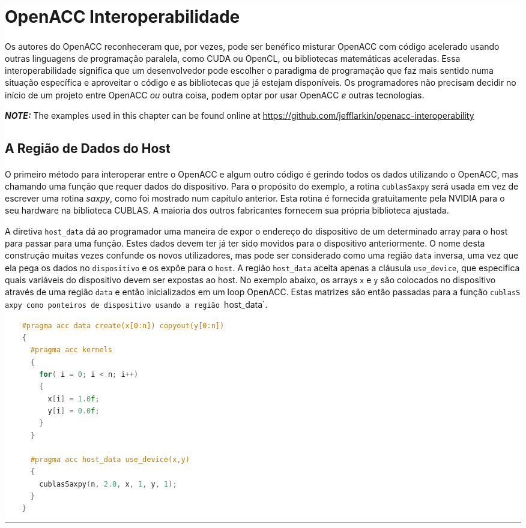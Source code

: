 OpenACC Interoperabilidade
========================
Os autores do OpenACC reconheceram que, por vezes, pode ser benéfico misturar OpenACC com código acelerado usando outras linguagens de programação paralela,
como CUDA ou OpenCL, ou bibliotecas matemáticas aceleradas. Essa interoperabilidade
significa que um desenvolvedor pode escolher o paradigma de programação que faz mais sentido numa situação específica e aproveitar o código e as bibliotecas que
já estejam disponíveis. Os programadores não precisam decidir no início de um projeto
entre OpenACC *ou* outra coisa, podem optar por usar OpenACC *e*
outras tecnologias. 

***NOTE:*** The examples used in this chapter can be found online at
https://github.com/jefflarkin/openacc-interoperability

A Região de Dados do Host
--------------------
O primeiro método para interoperar entre o OpenACC e algum outro código é
gerindo todos os dados utilizando o OpenACC, mas chamando uma função que requer
dados do dispositivo. Para o propósito do exemplo, a rotina `cublasSaxpy` será usada
em vez de escrever uma rotina *saxpy*, como foi mostrado num capítulo anterior. Esta rotina é fornecida gratuitamente pela NVIDIA para o seu hardware na biblioteca CUBLAS.
A maioria dos outros fabricantes fornecem sua própria biblioteca ajustada.

A diretiva `host_data` dá ao programador uma maneira de expor o endereço do dispositivo
de um determinado array para o host para passar para uma função. Estes dados devem ter
já ter sido movidos para o dispositivo anteriormente. O nome desta construção muitas vezes 
confunde os novos utilizadores, mas pode ser considerado como uma região `data` inversa, uma vez que 
ela pega os dados no `dispositivo` e os expõe para o `host`. A região `host_data`
aceita apenas a cláusula `use_device`, que especifica quais variáveis do dispositivo devem ser expostas ao host. No exemplo abaixo, os arrays `x`
e `y` são colocados no dispositivo através de uma região `data` e então inicializados em
um loop OpenACC. Estas matrizes são então passadas para a função `cublasSaxpy
como ponteiros de dispositivo usando a região `host_data`.

~~~~ {.c .numberLines}
    #pragma acc data create(x[0:n]) copyout(y[0:n])
    {
      #pragma acc kernels
      {
        for( i = 0; i < n; i++)
        {
          x[i] = 1.0f;
          y[i] = 0.0f;
        }
      }
  
      #pragma acc host_data use_device(x,y)
      {
        cublasSaxpy(n, 2.0, x, 1, y, 1);
      }
    }
~~~~

---